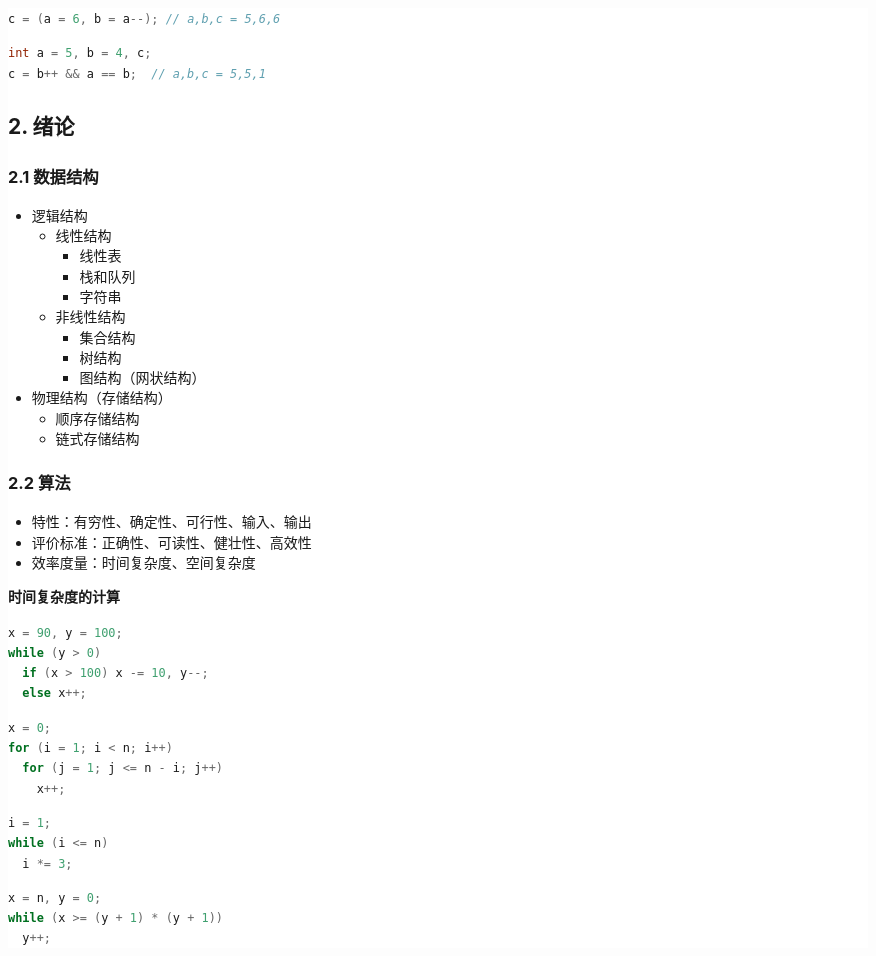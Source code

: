 ```cpp
c = (a = 6, b = a--); // a,b,c = 5,6,6
```

```cpp
int a = 5, b = 4, c;
c = b++ && a == b;  // a,b,c = 5,5,1
```

## 2. 绪论

### 2.1 数据结构

- 逻辑结构
  - 线性结构
    - 线性表
    - 栈和队列
    - 字符串
  - 非线性结构
    - 集合结构
    - 树结构
    - 图结构（网状结构）
- 物理结构（存储结构）
  - 顺序存储结构
  - 链式存储结构

### 2.2 算法

- 特性：有穷性、确定性、可行性、输入、输出
- 评价标准：正确性、可读性、健壮性、高效性
- 效率度量：时间复杂度、空间复杂度

**时间复杂度的计算**

```cpp
x = 90, y = 100;
while (y > 0)
  if (x > 100) x -= 10, y--;
  else x++;
```

```cpp
x = 0;
for (i = 1; i < n; i++)
  for (j = 1; j <= n - i; j++)
    x++;
```

```cpp
i = 1;
while (i <= n)
  i *= 3;
```

```cpp
x = n, y = 0;
while (x >= (y + 1) * (y + 1))
  y++;
```
